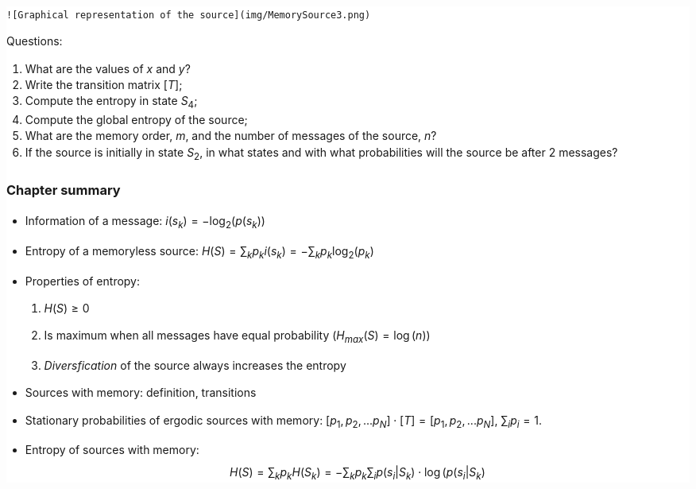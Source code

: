 	![Graphical representation of the source](img/MemorySource3.png)

Questions:

  1. What are the values of $x$ and $y$?
  2. Write the transition matrix $[T]$;
  3. Compute the entropy in state $S_4$;
  4. Compute the global entropy of the source;
  5. What are the memory order, $m$, and the number of messages of the source, $n$?
  6. If the source is initially in state $S_2$, in what states and with what probabilities 
     will the source be after 2 messages?

### Chapter summary

- Information of a message: $i(s_k) = -\log_2(p(s_k))$

- Entropy of a memoryless source: $H(S) = \sum_{k} p_k i(s_k) = -\sum_{k} p_k \log_2(p_k)$

- Properties of entropy:
    
    1. $H(S) \geq  0$

    2. Is maximum when all messages have equal probability ($H_{max}(S) = \log(n)$)

    3. *Diversfication* of the source always increases the entropy

- Sources with memory: definition, transitions

- Stationary probabilities of ergodic sources with memory:
$[p_1, p_2, ... p_N] \cdot [T] = [p_1, p_2, ... p_N]$, $\sum_i p_i = 1$.

- Entropy of sources with memory:
$$H(S) = \sum_k p_k H(S_k) = - \sum_k p_k \sum_i p(s_i | S_k) \cdot \log(p(s_i | S_k)$$

